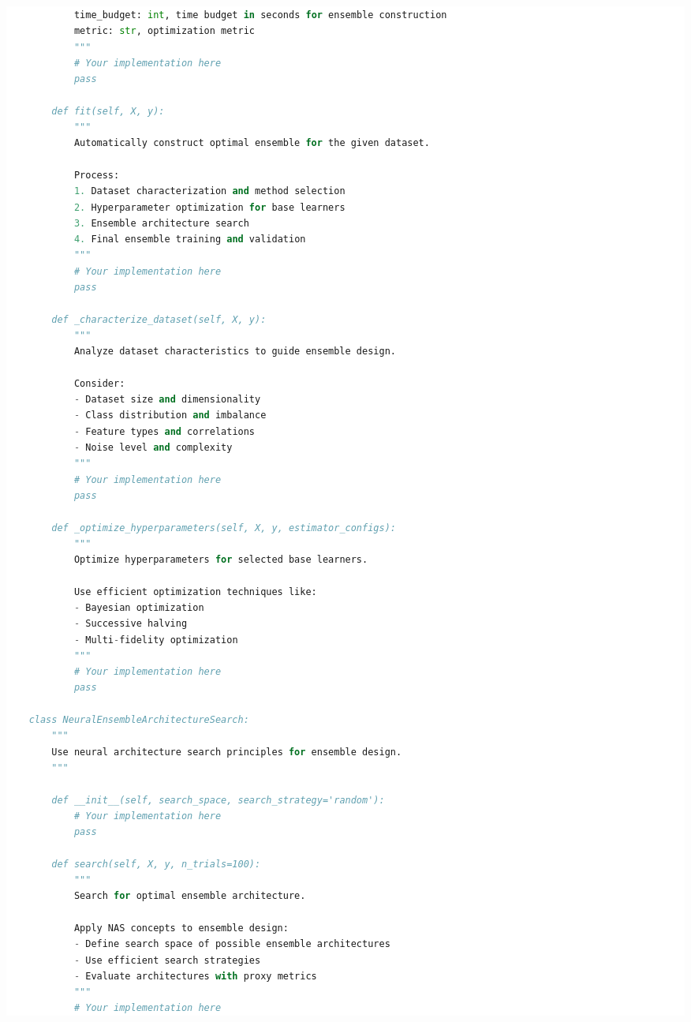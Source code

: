 ```python
            time_budget: int, time budget in seconds for ensemble construction
            metric: str, optimization metric
            """
            # Your implementation here
            pass
        
        def fit(self, X, y):
            """
            Automatically construct optimal ensemble for the given dataset.
            
            Process:
            1. Dataset characterization and method selection
            2. Hyperparameter optimization for base learners
            3. Ensemble architecture search
            4. Final ensemble training and validation
            """
            # Your implementation here
            pass
        
        def _characterize_dataset(self, X, y):
            """
            Analyze dataset characteristics to guide ensemble design.
            
            Consider:
            - Dataset size and dimensionality
            - Class distribution and imbalance
            - Feature types and correlations
            - Noise level and complexity
            """
            # Your implementation here
            pass
        
        def _optimize_hyperparameters(self, X, y, estimator_configs):
            """
            Optimize hyperparameters for selected base learners.
            
            Use efficient optimization techniques like:
            - Bayesian optimization
            - Successive halving
            - Multi-fidelity optimization
            """
            # Your implementation here
            pass
    
    class NeuralEnsembleArchitectureSearch:
        """
        Use neural architecture search principles for ensemble design.
        """
        
        def __init__(self, search_space, search_strategy='random'):
            # Your implementation here
            pass
        
        def search(self, X, y, n_trials=100):
            """
            Search for optimal ensemble architecture.
            
            Apply NAS concepts to ensemble design:
            - Define search space of possible ensemble architectures
            - Use efficient search strategies
            - Evaluate architectures with proxy metrics
            """
            # Your implementation here
```